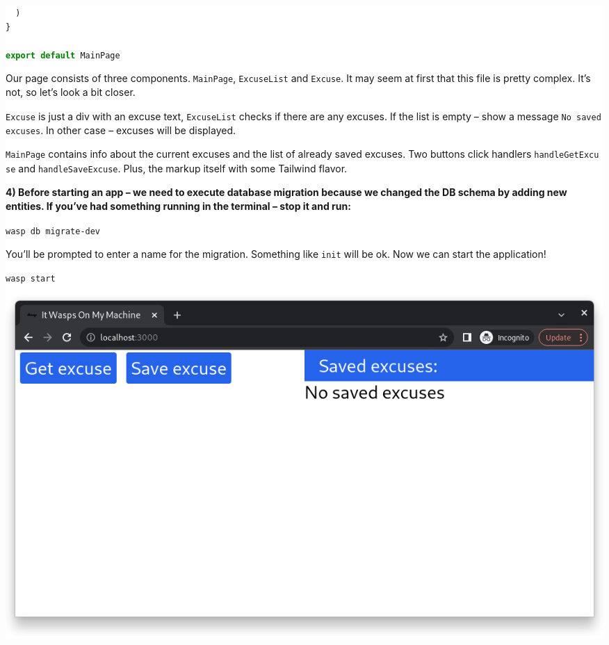 ```js title=".../ext/MainPage.js | Updating the UI"
  )
}

export default MainPage
```

Our page consists of three components. `MainPage`, `ExcuseList` and `Excuse`. It may seem at first that this file is pretty complex. It’s not, so let’s look a bit closer. 

`Excuse` is just a div with an excuse text, `ExcuseList` checks if there are any excuses. If the list is empty – show a message `No saved excuses`. In other case – excuses will be displayed. 

`MainPage` contains info about the current excuses and the list of already saved excuses. Two buttons click handlers `handleGetExcuse` and `handleSaveExcuse`. Plus, the markup itself with some Tailwind flavor. 


**4) Before starting an app – we need to execute database migration because we changed the DB schema by adding new entities. If you’ve had something running in the terminal – stop it and run:**

```
wasp db migrate-dev
```

You’ll be prompted to enter a name for the migration. Something like `init` will be ok. Now we can start the application!

```
wasp start
```

![Final empty result](../static/img/final-result.png)
